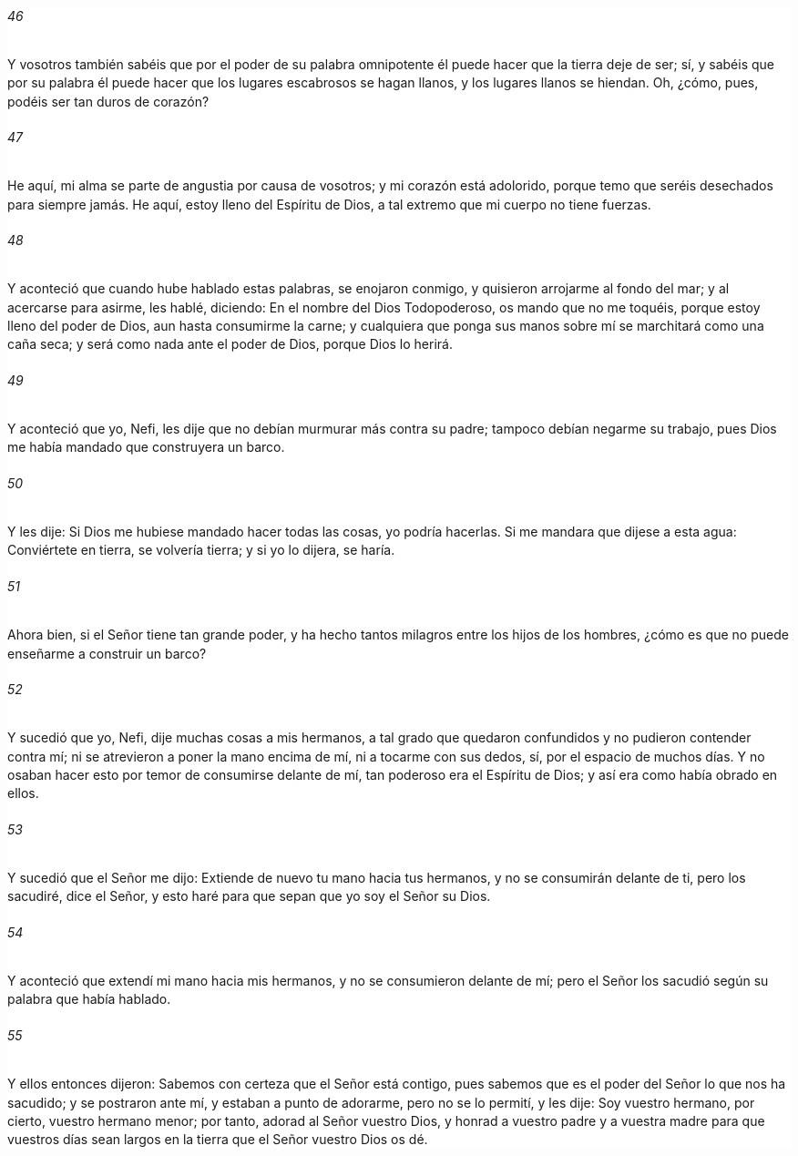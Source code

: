 ###### 46 
Y vosotros también sabéis que por el poder de su palabra omnipotente él puede hacer que la tierra deje de ser; sí, y sabéis que por su palabra él puede hacer que los lugares escabrosos se hagan llanos, y los lugares llanos se hiendan. Oh, ¿cómo, pues, podéis ser tan duros de corazón?

###### 47 
He aquí, mi alma se parte de angustia por causa de vosotros; y mi corazón está adolorido, porque temo que seréis desechados para siempre jamás. He aquí, estoy lleno del Espíritu de Dios, a tal extremo que mi cuerpo no tiene fuerzas.

###### 48 
Y aconteció que cuando hube hablado estas palabras, se enojaron conmigo, y quisieron arrojarme al fondo del mar; y al acercarse para asirme, les hablé, diciendo: En el nombre del Dios Todopoderoso, os mando que no me toquéis, porque estoy lleno del poder de Dios, aun hasta consumirme la carne; y cualquiera que ponga sus manos sobre mí se marchitará como una caña seca; y será como nada ante el poder de Dios, porque Dios lo herirá.

###### 49 
Y aconteció que yo, Nefi, les dije que no debían murmurar más contra su padre; tampoco debían negarme su trabajo, pues Dios me había mandado que construyera un barco.

###### 50 
Y les dije: Si Dios me hubiese mandado hacer todas las cosas, yo podría hacerlas. Si me mandara que dijese a esta agua: Conviértete en tierra, se volvería tierra; y si yo lo dijera, se haría.

###### 51 
Ahora bien, si el Señor tiene tan grande poder, y ha hecho tantos milagros entre los hijos de los hombres, ¿cómo es que no puede enseñarme a construir un barco?

###### 52 
Y sucedió que yo, Nefi, dije muchas cosas a mis hermanos, a tal grado que quedaron confundidos y no pudieron contender contra mí; ni se atrevieron a poner la mano encima de mí, ni a tocarme con sus dedos, sí, por el espacio de muchos días. Y no osaban hacer esto por temor de consumirse delante de mí, tan poderoso era el Espíritu de Dios; y así era como había obrado en ellos.

###### 53 
Y sucedió que el Señor me dijo: Extiende de nuevo tu mano hacia tus hermanos, y no se consumirán delante de ti, pero los sacudiré, dice el Señor, y esto haré para que sepan que yo soy el Señor su Dios.

###### 54 
Y aconteció que extendí mi mano hacia mis hermanos, y no se consumieron delante de mí; pero el Señor los sacudió según su palabra que había hablado.

###### 55 
Y ellos entonces dijeron: Sabemos con certeza que el Señor está contigo, pues sabemos que es el poder del Señor lo que nos ha sacudido; y se postraron ante mí, y estaban a punto de adorarme, pero no se lo permití, y les dije: Soy vuestro hermano, por cierto, vuestro hermano menor; por tanto, adorad al Señor vuestro Dios, y honrad a vuestro padre y a vuestra madre para que vuestros días sean largos en la tierra que el Señor vuestro Dios os dé.

